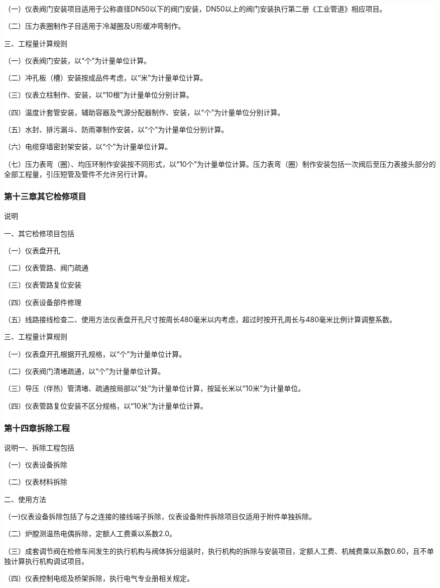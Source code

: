 （一）仪表阀门安装项目适用于公称直径DN50以下的阀门安装，DN50以上的阀门安装执行第二册《工业管道》相应项目。

（二）压力表圈制作子目适用于冷凝圈及U形缓冲弯制作。

三、工程量计算规则

（一）仪表阀门安装，以“个”为计量单位计算。

（二）冲孔板（槽）安装按成品件考虑，以“米”为计量单位计算。

（三）仪表立柱制作、安装，以“10根”为计量单位分别计算。

（四）温度计套管安装，辅助容器及气源分配器制作、安装，以“个”为计量单位分别计算。

（五）水封、排污漏斗、防雨罩制作安装，以“个”为计量单位分别计算。

（六）电缆穿墙密封架安装，以“个”为计量单位计算。

（七）压力表弯（圈）、均压环制作安装按不同形式，以“10个”为计量单位计算。压力表弯（圈）制作安装包括一次阀后至压力表接头部分的全部工程量，引压短管及管件不允许另行计算。

### 第十三章其它检修项目　

说明

一、其它检修项目包括

（一）仪表盘开孔

（二）仪表管路、阀门疏通

（三）仪表管路复位安装

（四）仪表设备部件修理

（五）线路接线检查二、使用方法仪表盘开孔尺寸按周长480毫米以内考虑，超过时按开孔周长与480毫米比例计算调整系数。

三、工程量计算规则

（一）仪表盘开孔根据开孔规格，以“个”为计量单位计算。

（二）仪表阀门清堵疏通，以“个”为计量单位计算。

（三）导压（伴热）管清堵、疏通按局部以“处”为计量单位计算，按延长米以“10米”为计量单位。

（四）仪表管路复位安装不区分规格，以“10米”为计量单位计算。

### 第十四章拆除工程



说明一、拆除工程包括

（一）仪表设备拆除

（二）仪表材料拆除

二、使用方法

（一)仪表设备拆除包括了与之连接的接线端子拆除，仪表设备附件拆除项目仅适用于附件单独拆除。

（二）炉膛测温热电偶拆除，定额人工费乘以系数2.0。

（三）成套调节阀在检修车间发生的执行机构与阀体拆分组装时，执行机构的拆除与安装项目，定额人工费、机械费乘以系数0.60，且不单独计算执行机构调试项目。

（四）仪表控制电缆及桥架拆除，执行电气专业册相关规定。
